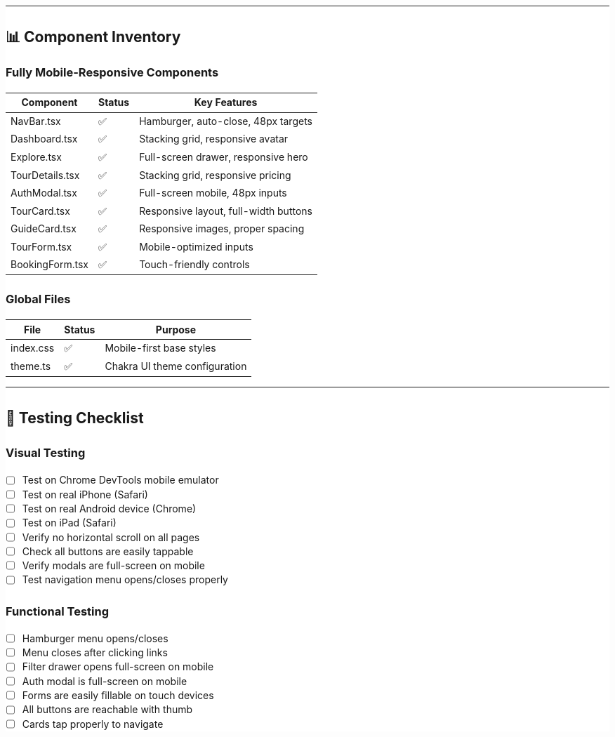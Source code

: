 
---

## 📊 Component Inventory

### Fully Mobile-Responsive Components

| Component | Status | Key Features |
|-----------|--------|--------------|
| NavBar.tsx | ✅ | Hamburger, auto-close, 48px targets |
| Dashboard.tsx | ✅ | Stacking grid, responsive avatar |
| Explore.tsx | ✅ | Full-screen drawer, responsive hero |
| TourDetails.tsx | ✅ | Stacking grid, responsive pricing |
| AuthModal.tsx | ✅ | Full-screen mobile, 48px inputs |
| TourCard.tsx | ✅ | Responsive layout, full-width buttons |
| GuideCard.tsx | ✅ | Responsive images, proper spacing |
| TourForm.tsx | ✅ | Mobile-optimized inputs |
| BookingForm.tsx | ✅ | Touch-friendly controls |

### Global Files

| File | Status | Purpose |
|------|--------|---------|
| index.css | ✅ | Mobile-first base styles |
| theme.ts | ✅ | Chakra UI theme configuration |

---

## 🧪 Testing Checklist

### Visual Testing
- [ ] Test on Chrome DevTools mobile emulator
- [ ] Test on real iPhone (Safari)
- [ ] Test on real Android device (Chrome)
- [ ] Test on iPad (Safari)
- [ ] Verify no horizontal scroll on all pages
- [ ] Check all buttons are easily tappable
- [ ] Verify modals are full-screen on mobile
- [ ] Test navigation menu opens/closes properly

### Functional Testing
- [ ] Hamburger menu opens/closes
- [ ] Menu closes after clicking links
- [ ] Filter drawer opens full-screen on mobile
- [ ] Auth modal is full-screen on mobile
- [ ] Forms are easily fillable on touch devices
- [ ] All buttons are reachable with thumb
- [ ] Cards tap properly to navigate
